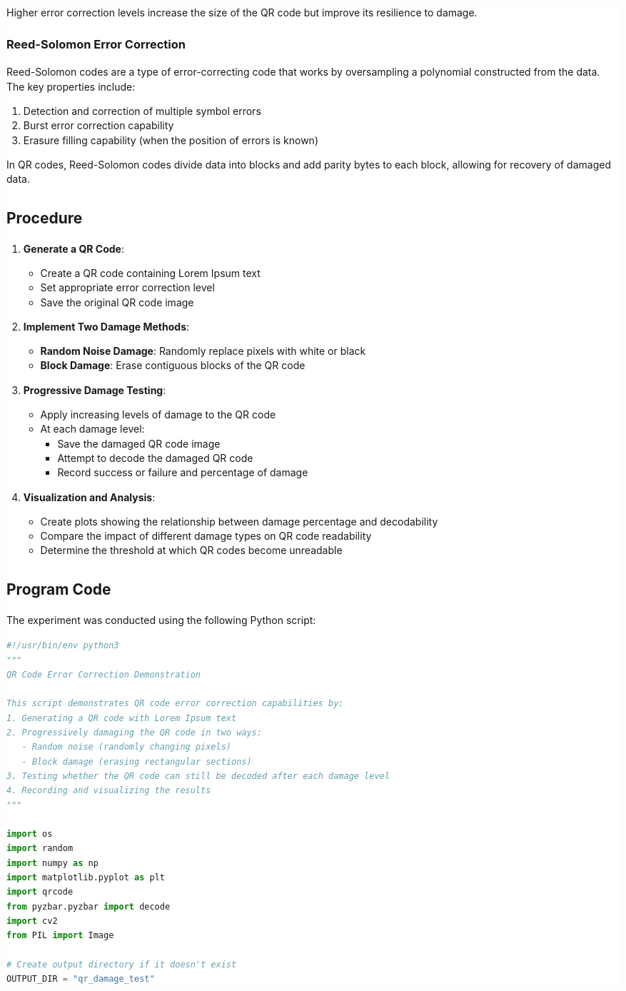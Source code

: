 Higher error correction levels increase the size of the QR code but improve its resilience to damage.

### Reed-Solomon Error Correction
Reed-Solomon codes are a type of error-correcting code that works by oversampling a polynomial constructed from the data. The key properties include:

1. Detection and correction of multiple symbol errors
2. Burst error correction capability
3. Erasure filling capability (when the position of errors is known)

In QR codes, Reed-Solomon codes divide data into blocks and add parity bytes to each block, allowing for recovery of damaged data.

## Procedure

1. **Generate a QR Code**:
   - Create a QR code containing Lorem Ipsum text
   - Set appropriate error correction level
   - Save the original QR code image

2. **Implement Two Damage Methods**:
   - **Random Noise Damage**: Randomly replace pixels with white or black
   - **Block Damage**: Erase contiguous blocks of the QR code

3. **Progressive Damage Testing**:
   - Apply increasing levels of damage to the QR code
   - At each damage level:
     - Save the damaged QR code image
     - Attempt to decode the damaged QR code
     - Record success or failure and percentage of damage

4. **Visualization and Analysis**:
   - Create plots showing the relationship between damage percentage and decodability
   - Compare the impact of different damage types on QR code readability
   - Determine the threshold at which QR codes become unreadable

## Program Code

The experiment was conducted using the following Python script:

```python
#!/usr/bin/env python3
"""
QR Code Error Correction Demonstration

This script demonstrates QR code error correction capabilities by:
1. Generating a QR code with Lorem Ipsum text
2. Progressively damaging the QR code in two ways:
   - Random noise (randomly changing pixels)
   - Block damage (erasing rectangular sections)
3. Testing whether the QR code can still be decoded after each damage level
4. Recording and visualizing the results
"""

import os
import random
import numpy as np
import matplotlib.pyplot as plt
import qrcode
from pyzbar.pyzbar import decode
import cv2
from PIL import Image

# Create output directory if it doesn't exist
OUTPUT_DIR = "qr_damage_test"
```
